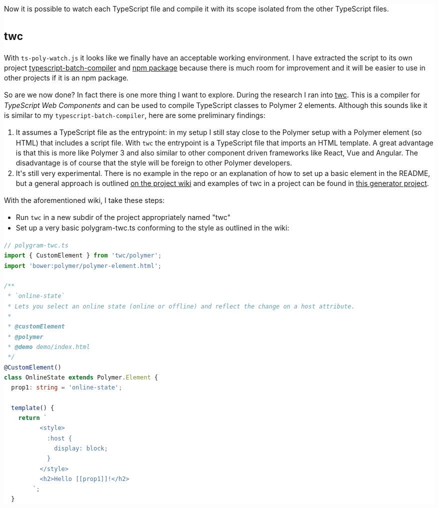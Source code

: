 Now it is possible to watch each TypeScript file and compile it with its scope isolated from the other TypeScript files.

## twc

With `ts-poly-watch.js` it looks like we finally have an acceptable working environment. I have extracted the script to
its own project [typescript-batch-compiler](https://github.com/mdvanes/typescript-batch-compiler) and [npm package](https://www.npmjs.com/package/typescript-batch-compiler) because
there is much room for improvement and it will be easier to use in other projects if it is an npm package.

So are we now done? In fact there is one more thing I want to explore. During the research I ran into [twc](https://github.com/Draccoz/twc).
This is a compiler for _TypeScript Web Components_ and can be used to compile TypeScript classes to Polymer 2 elements.
Although this sounds like it is similar to my `typescript-batch-compiler`, here are some preliminary findings:

1. It assumes a TypeScript file as the entrypoint: in my setup I still stay close to the Polymer setup with a
   Polymer element (so HTML) that includes a script file. With `twc` the entrypoint is a TypeScript file that imports an HTML template.
   A great advantage is that this is more like Polymer 3 and also similar to other component driven frameworks
   like React, Vue and Angular. The disadvantage is of course that the style will be foreign to other Polymer developers.
2. It's still very experimental. There is no example in the repo or an explanation of how to set up a basic element in the
   README, but a general approach is outlined [on the project wiki](https://github.com/Draccoz/twc/wiki/Creating-a-simple-component)
   and examples of twc in a project can be found in [this generator project](https://github.com/mlisook/generator-polymer-init-twc-starter-kit).

With the aforementioned wiki, I take these steps:

- Run `twc` in a new subdir of the project appropriately named "twc"
- Set up a very basic polygram-twc.ts conforming to the style as outlined in the wiki:

```typescript
// polygram-twc.ts
import { CustomElement } from 'twc/polymer';
import 'bower:polymer/polymer-element.html';

/**
 * `online-state`
 * Lets you select an online state (online or offline) and reflect the change on a host attribute.
 *
 * @customElement
 * @polymer
 * @demo demo/index.html
 */
@CustomElement()
class OnlineState extends Polymer.Element {
  prop1: string = 'online-state';

  template() {
    return `
          <style>
            :host {
              display: block;
            }
          </style>
          <h2>Hello [[prop1]]!</h2>
        `;
  }
```